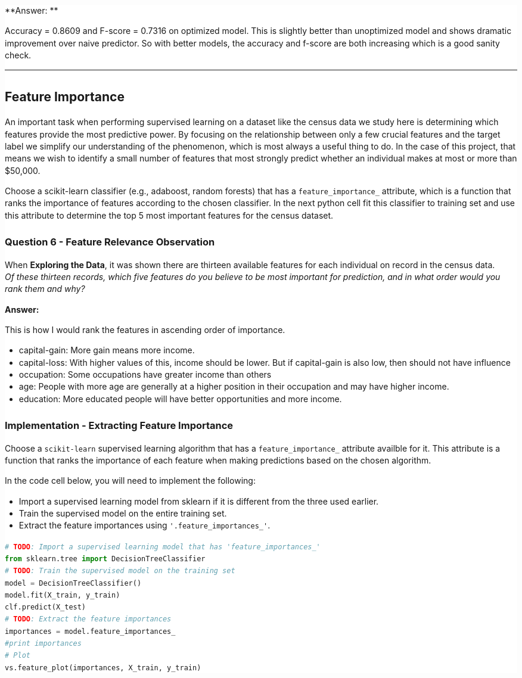 
**Answer: **
<p> Accuracy = 0.8609 and F-score = 0.7316 on optimized model. This is slightly better than unoptimized model and shows dramatic improvement over naive predictor. So with better models, the accuracy and f-score are both increasing which is a good sanity check. </p>

----
## Feature Importance

An important task when performing supervised learning on a dataset like the census data we study here is determining which features provide the most predictive power. By focusing on the relationship between only a few crucial features and the target label we simplify our understanding of the phenomenon, which is most always a useful thing to do. In the case of this project, that means we wish to identify a small number of features that most strongly predict whether an individual makes at most or more than \$50,000.

Choose a scikit-learn classifier (e.g., adaboost, random forests) that has a `feature_importance_` attribute, which is a function that ranks the importance of features according to the chosen classifier.  In the next python cell fit this classifier to training set and use this attribute to determine the top 5 most important features for the census dataset.

### Question 6 - Feature Relevance Observation
When **Exploring the Data**, it was shown there are thirteen available features for each individual on record in the census data.  
_Of these thirteen records, which five features do you believe to be most important for prediction, and in what order would you rank them and why?_

**Answer:** <p> This is how I would rank the features in ascending order of importance. </p>
- capital-gain: More gain means more income.
- capital-loss: With higher values of this, income should be lower. But if capital-gain is also low, then should not have influence
- occupation: Some occupations have greater income than others
- age: People with more age are generally at a higher position in their occupation and may have higher income.
- education: More educated people will have better opportunities and more income.

### Implementation - Extracting Feature Importance
Choose a `scikit-learn` supervised learning algorithm that has a `feature_importance_` attribute availble for it. This attribute is a function that ranks the importance of each feature when making predictions based on the chosen algorithm.

In the code cell below, you will need to implement the following:
 - Import a supervised learning model from sklearn if it is different from the three used earlier.
 - Train the supervised model on the entire training set.
 - Extract the feature importances using `'.feature_importances_'`.


```python
# TODO: Import a supervised learning model that has 'feature_importances_'
from sklearn.tree import DecisionTreeClassifier
# TODO: Train the supervised model on the training set 
model = DecisionTreeClassifier()
model.fit(X_train, y_train)
clf.predict(X_test)
# TODO: Extract the feature importances
importances = model.feature_importances_
#print importances
# Plot
vs.feature_plot(importances, X_train, y_train)
```

